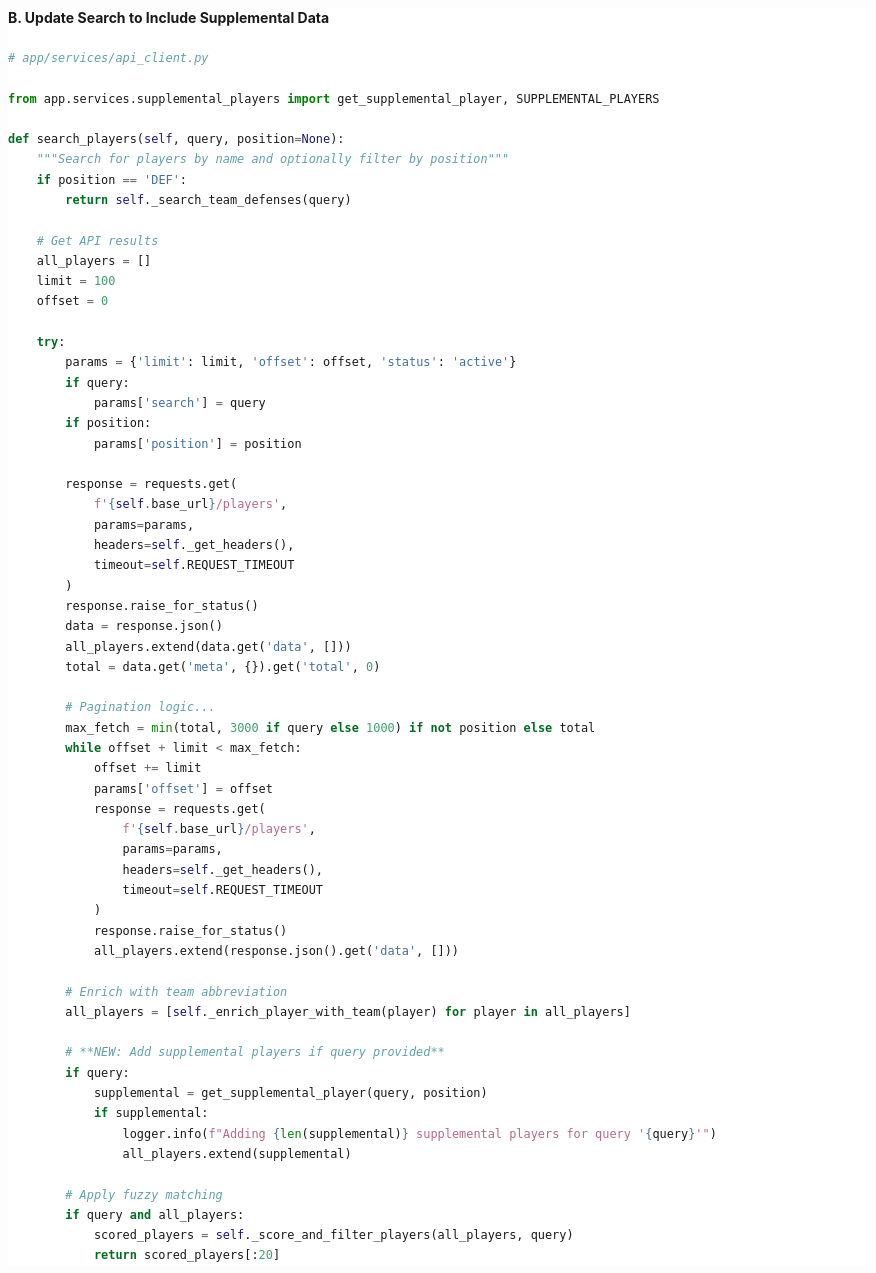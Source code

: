 #### B. Update Search to Include Supplemental Data
```python
# app/services/api_client.py

from app.services.supplemental_players import get_supplemental_player, SUPPLEMENTAL_PLAYERS

def search_players(self, query, position=None):
    """Search for players by name and optionally filter by position"""
    if position == 'DEF':
        return self._search_team_defenses(query)

    # Get API results
    all_players = []
    limit = 100
    offset = 0

    try:
        params = {'limit': limit, 'offset': offset, 'status': 'active'}
        if query:
            params['search'] = query
        if position:
            params['position'] = position

        response = requests.get(
            f'{self.base_url}/players',
            params=params,
            headers=self._get_headers(),
            timeout=self.REQUEST_TIMEOUT
        )
        response.raise_for_status()
        data = response.json()
        all_players.extend(data.get('data', []))
        total = data.get('meta', {}).get('total', 0)

        # Pagination logic...
        max_fetch = min(total, 3000 if query else 1000) if not position else total
        while offset + limit < max_fetch:
            offset += limit
            params['offset'] = offset
            response = requests.get(
                f'{self.base_url}/players',
                params=params,
                headers=self._get_headers(),
                timeout=self.REQUEST_TIMEOUT
            )
            response.raise_for_status()
            all_players.extend(response.json().get('data', []))

        # Enrich with team abbreviation
        all_players = [self._enrich_player_with_team(player) for player in all_players]

        # **NEW: Add supplemental players if query provided**
        if query:
            supplemental = get_supplemental_player(query, position)
            if supplemental:
                logger.info(f"Adding {len(supplemental)} supplemental players for query '{query}'")
                all_players.extend(supplemental)

        # Apply fuzzy matching
        if query and all_players:
            scored_players = self._score_and_filter_players(all_players, query)
            return scored_players[:20]

```